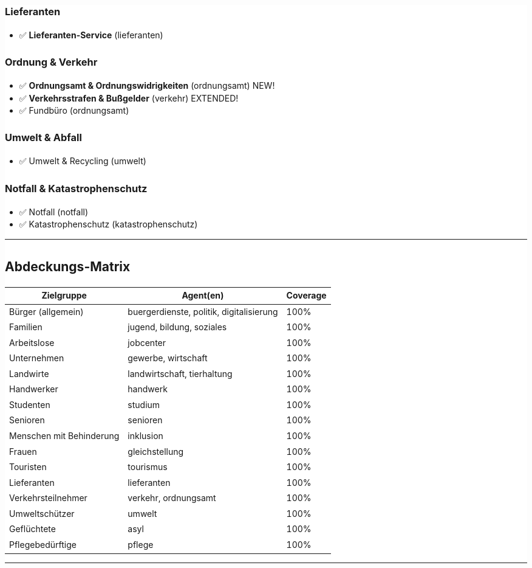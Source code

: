 ### Lieferanten
- ✅ **Lieferanten-Service** (lieferanten)

### Ordnung & Verkehr
- ✅ **Ordnungsamt & Ordnungswidrigkeiten** (ordnungsamt) NEW!
- ✅ **Verkehrsstrafen & Bußgelder** (verkehr) EXTENDED!
- ✅ Fundbüro (ordnungsamt)

### Umwelt & Abfall
- ✅ Umwelt & Recycling (umwelt)

### Notfall & Katastrophenschutz
- ✅ Notfall (notfall)
- ✅ Katastrophenschutz (katastrophenschutz)

---

## Abdeckungs-Matrix

| Zielgruppe | Agent(en) | Coverage |
|------------|-----------|----------|
| Bürger (allgemein) | buergerdienste, politik, digitalisierung | 100% |
| Familien | jugend, bildung, soziales | 100% |
| Arbeitslose | jobcenter | 100% |
| Unternehmen | gewerbe, wirtschaft | 100% |
| Landwirte | landwirtschaft, tierhaltung | 100% |
| Handwerker | handwerk | 100% |
| Studenten | studium | 100% |
| Senioren | senioren | 100% |
| Menschen mit Behinderung | inklusion | 100% |
| Frauen | gleichstellung | 100% |
| Touristen | tourismus | 100% |
| Lieferanten | lieferanten | 100% |
| Verkehrsteilnehmer | verkehr, ordnungsamt | 100% |
| Umweltschützer | umwelt | 100% |
| Geflüchtete | asyl | 100% |
| Pflegebedürftige | pflege | 100% |

---
